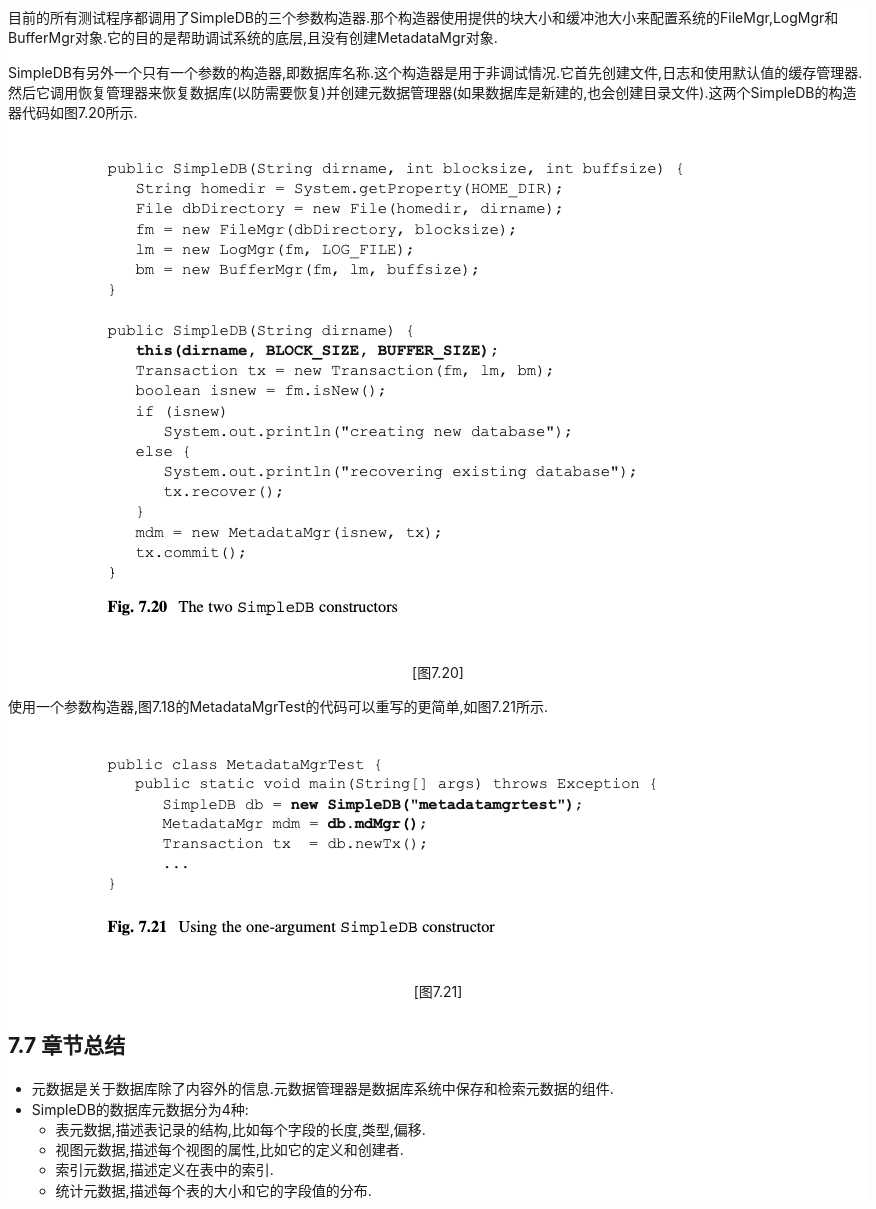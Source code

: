 目前的所有测试程序都调用了SimpleDB的三个参数构造器.那个构造器使用提供的块大小和缓冲池大小来配置系统的FileMgr,LogMgr和BufferMgr对象.它的目的是帮助调试系统的底层,且没有创建MetadataMgr对象.

SimpleDB有另外一个只有一个参数的构造器,即数据库名称.这个构造器是用于非调试情况.它首先创建文件,日志和使用默认值的缓存管理器.然后它调用恢复管理器来恢复数据库(以防需要恢复)并创建元数据管理器(如果数据库是新建的,也会创建目录文件).这两个SimpleDB的构造器代码如图7.20所示.

![](./img/7.20.png)
<div align="center">[图7.20]</div>

使用一个参数构造器,图7.18的MetadataMgrTest的代码可以重写的更简单,如图7.21所示.


![](./img/7.21.png)
<div align="center">[图7.21]</div>

## 7.7 章节总结
*	元数据是关于数据库除了内容外的信息.元数据管理器是数据库系统中保存和检索元数据的组件.
*	SimpleDB的数据库元数据分为4种:
	-	表元数据,描述表记录的结构,比如每个字段的长度,类型,偏移.
	-	视图元数据,描述每个视图的属性,比如它的定义和创建者.
	-	索引元数据,描述定义在表中的索引.
	-	统计元数据,描述每个表的大小和它的字段值的分布.
